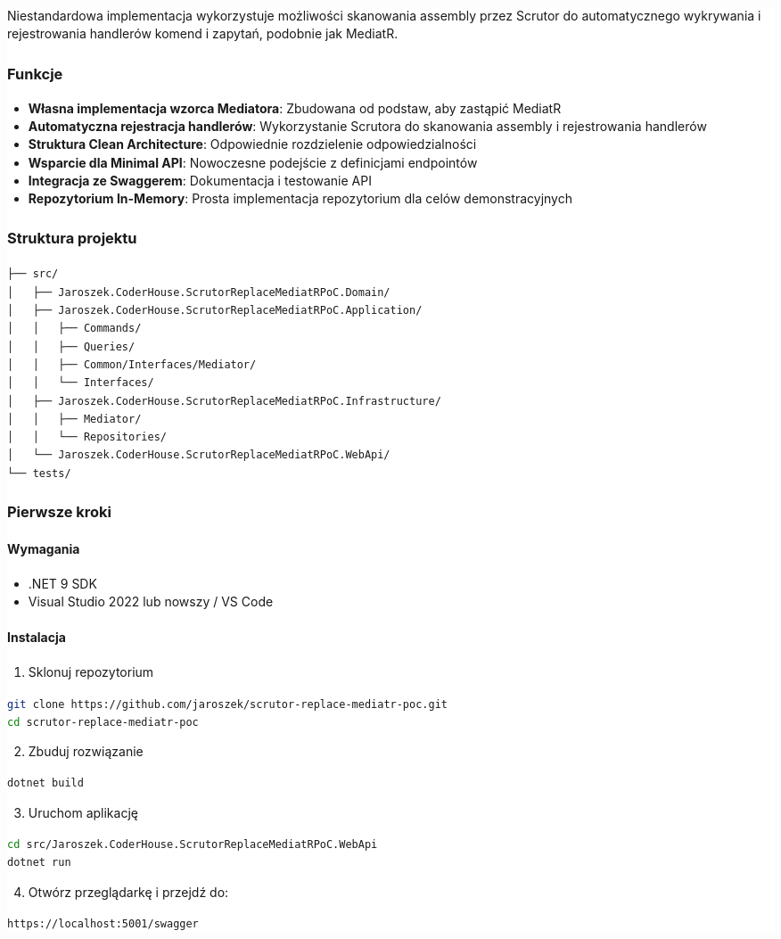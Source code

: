 Niestandardowa implementacja wykorzystuje możliwości skanowania assembly przez Scrutor do automatycznego wykrywania i rejestrowania handlerów komend i zapytań, podobnie jak MediatR.

### Funkcje
- **Własna implementacja wzorca Mediatora**: Zbudowana od podstaw, aby zastąpić MediatR
- **Automatyczna rejestracja handlerów**: Wykorzystanie Scrutora do skanowania assembly i rejestrowania handlerów
- **Struktura Clean Architecture**: Odpowiednie rozdzielenie odpowiedzialności
- **Wsparcie dla Minimal API**: Nowoczesne podejście z definicjami endpointów
- **Integracja ze Swaggerem**: Dokumentacja i testowanie API
- **Repozytorium In-Memory**: Prosta implementacja repozytorium dla celów demonstracyjnych

### Struktura projektu
```
├── src/
│   ├── Jaroszek.CoderHouse.ScrutorReplaceMediatRPoC.Domain/
│   ├── Jaroszek.CoderHouse.ScrutorReplaceMediatRPoC.Application/
│   │   ├── Commands/
│   │   ├── Queries/
│   │   ├── Common/Interfaces/Mediator/
│   │   └── Interfaces/
│   ├── Jaroszek.CoderHouse.ScrutorReplaceMediatRPoC.Infrastructure/
│   │   ├── Mediator/
│   │   └── Repositories/
│   └── Jaroszek.CoderHouse.ScrutorReplaceMediatRPoC.WebApi/
└── tests/
```

### Pierwsze kroki

#### Wymagania
- .NET 9 SDK
- Visual Studio 2022 lub nowszy / VS Code

#### Instalacja
1. Sklonuj repozytorium
```bash
git clone https://github.com/jaroszek/scrutor-replace-mediatr-poc.git
cd scrutor-replace-mediatr-poc
```

2. Zbuduj rozwiązanie
```bash
dotnet build
```

3. Uruchom aplikację
```bash
cd src/Jaroszek.CoderHouse.ScrutorReplaceMediatRPoC.WebApi
dotnet run
```

4. Otwórz przeglądarkę i przejdź do:
```
https://localhost:5001/swagger
```
